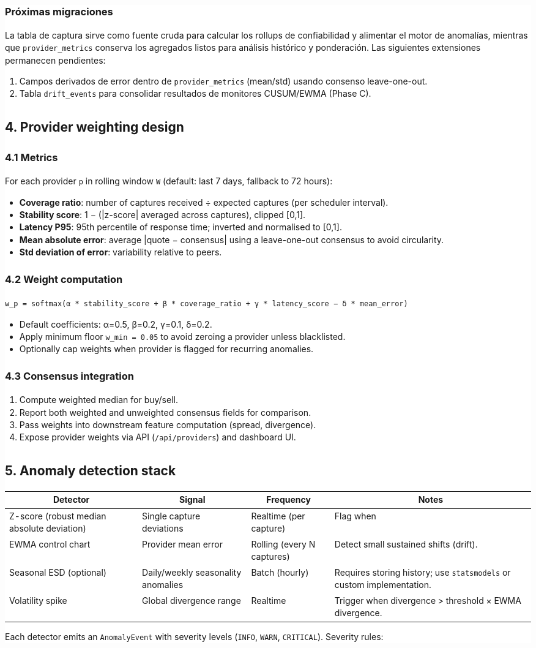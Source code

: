 ### Próximas migraciones

La tabla de captura sirve como fuente cruda para calcular los rollups de confiabilidad y alimentar el motor de anomalías, mientras que `provider_metrics` conserva los agregados listos para análisis histórico y ponderación. Las siguientes extensiones permanecen pendientes:

1. Campos derivados de error dentro de `provider_metrics` (mean/std) usando consenso leave-one-out.
2. Tabla `drift_events` para consolidar resultados de monitores CUSUM/EWMA (Phase C).

## 4. Provider weighting design

### 4.1 Metrics

For each provider `p` in rolling window `W` (default: last 7 days, fallback to 72 hours):

- **Coverage ratio**: number of captures received ÷ expected captures (per scheduler interval).
- **Stability score**: 1 − (|z-score| averaged across captures), clipped [0,1].
- **Latency P95**: 95th percentile of response time; inverted and normalised to [0,1].
- **Mean absolute error**: average |quote − consensus| using a leave-one-out consensus to avoid circularity.
- **Std deviation of error**: variability relative to peers.

### 4.2 Weight computation

```
w_p = softmax(α * stability_score + β * coverage_ratio + γ * latency_score − δ * mean_error)
```

- Default coefficients: α=0.5, β=0.2, γ=0.1, δ=0.2.
- Apply minimum floor `w_min = 0.05` to avoid zeroing a provider unless blacklisted.
- Optionally cap weights when provider is flagged for recurring anomalies.

### 4.3 Consensus integration

1. Compute weighted median for buy/sell.
2. Report both weighted and unweighted consensus fields for comparison.
3. Pass weights into downstream feature computation (spread, divergence).
4. Expose provider weights via API (`/api/providers`) and dashboard UI.

## 5. Anomaly detection stack

| Detector | Signal | Frequency | Notes |
| --- | --- | --- | --- |
| Z-score (robust median absolute deviation) | Single capture deviations | Realtime (per capture) | Flag when |z| ≥ 3; usa mediana ponderada y omite alertas si MAD < `anomaly_min_mad`. |
| EWMA control chart | Provider mean error | Rolling (every N captures) | Detect small sustained shifts (drift). |
| Seasonal ESD (optional) | Daily/weekly seasonality anomalies | Batch (hourly) | Requires storing history; use `statsmodels` or custom implementation. |
| Volatility spike | Global divergence range | Realtime | Trigger when divergence > threshold × EWMA divergence. |

Each detector emits an `AnomalyEvent` with severity levels (`INFO`, `WARN`, `CRITICAL`). Severity rules:
